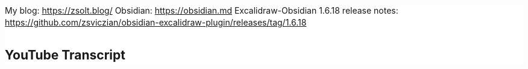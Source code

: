 My blog: https://zsolt.blog/ 
Obsidian: https://obsidian.md
Excalidraw-Obsidian 1.6.18 release notes: https://github.com/zsviczian/obsidian-excalidraw-plugin/releases/tag/1.6.18

## YouTube Transcript
